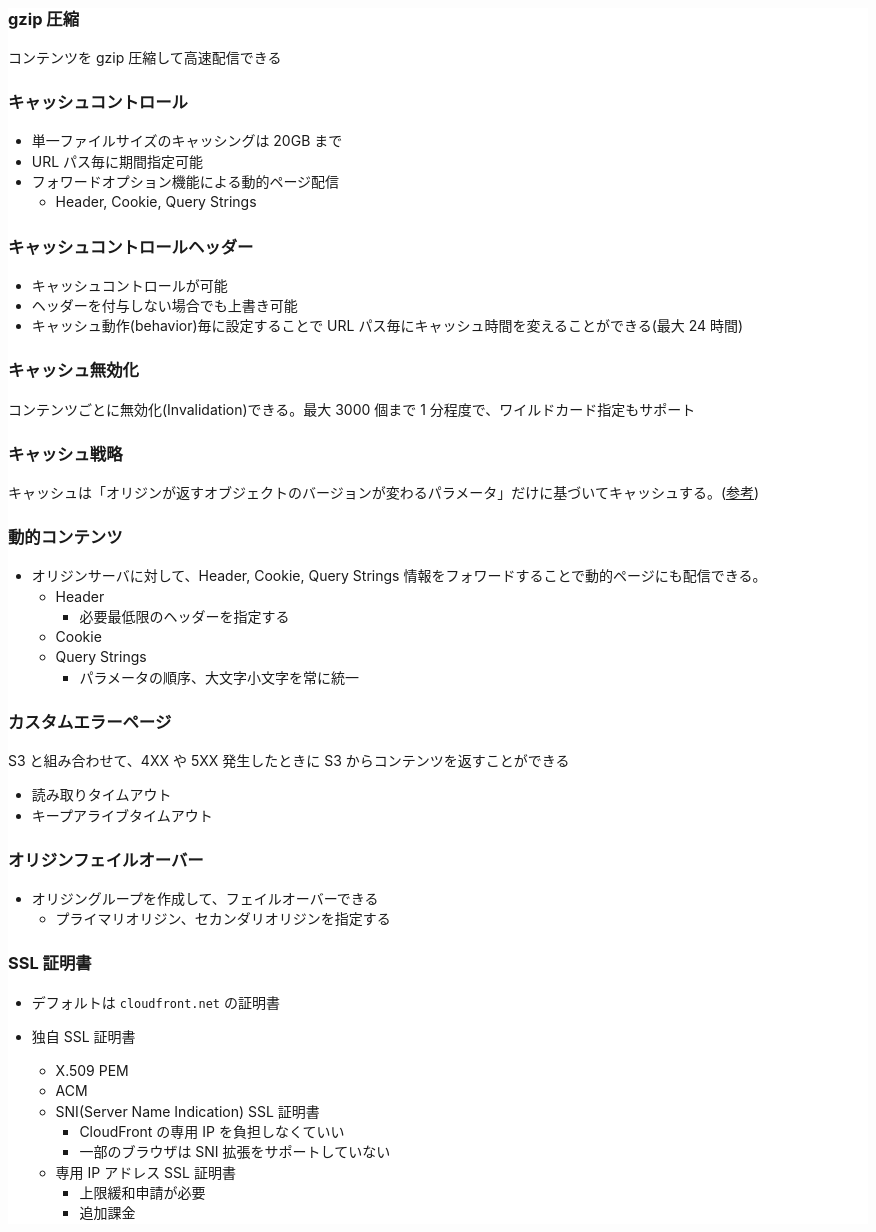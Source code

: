 ### gzip 圧縮

コンテンツを gzip 圧縮して高速配信できる

### キャッシュコントロール

- 単一ファイルサイズのキャッシングは 20GB まで
- URL パス毎に期間指定可能
- フォワードオプション機能による動的ページ配信
  - Header, Cookie, Query Strings

### キャッシュコントロールヘッダー

- キャッシュコントロールが可能
- ヘッダーを付与しない場合でも上書き可能
- キャッシュ動作(behavior)毎に設定することで URL パス毎にキャッシュ時間を変えることができる(最大 24 時間)

### キャッシュ無効化

コンテンツごとに無効化(Invalidation)できる。最大 3000 個まで 1 分程度で、ワイルドカード指定もサポート

### キャッシュ戦略

キャッシュは「オリジンが返すオブジェクトのバージョンが変わるパラメータ」だけに基づいてキャッシュする。([参考](https://docs.aws.amazon.com/ja_jp/AmazonCloudFront/latest/DeveloperGuide/QueryStringParameters.html))

### 動的コンテンツ

- オリジンサーバに対して、Header, Cookie, Query Strings 情報をフォワードすることで動的ページにも配信できる。
  - Header
    - 必要最低限のヘッダーを指定する
  - Cookie
  - Query Strings
    - パラメータの順序、大文字小文字を常に統一

### カスタムエラーページ

S3 と組み合わせて、4XX や 5XX 発生したときに S3 からコンテンツを返すことができる

- 読み取りタイムアウト
- キープアライブタイムアウト

### オリジンフェイルオーバー

- オリジングループを作成して、フェイルオーバーできる
  - プライマリオリジン、セカンダリオリジンを指定する

### SSL 証明書

- デフォルトは `cloudfront.net` の証明書
- 独自 SSL 証明書

  - X.509 PEM
  - ACM
  - SNI(Server Name Indication) SSL 証明書
    - CloudFront の専用 IP を負担しなくていい
    - 一部のブラウザは SNI 拡張をサポートしていない
  - 専用 IP アドレス SSL 証明書
    - 上限緩和申請が必要
    - 追加課金
